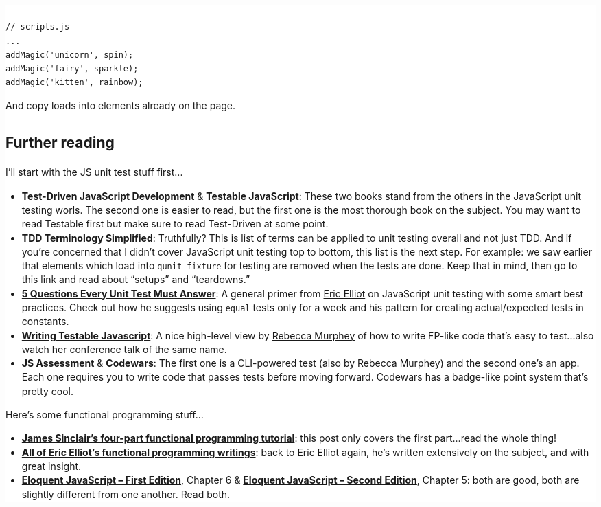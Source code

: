 <pre><code class="language-javascript">
// scripts.js
...
addMagic('unicorn', spin);
addMagic('fairy', sparkle);
addMagic('kitten', rainbow);
</code></pre>

And copy loads into elements already on the page.

<a name="further-reading"></a>
<h2>Further reading</h2>

I’ll start with the JS unit test stuff first...

<ul>
  <li class="post__list-item"><a href="https://www.amazon.com/gp/product/0321683919/ref=as_li_qf_sp_asin_il_tl?ie=UTF8&tag=kaidez-20&camp=1789&creative=9325&linkCode=as2&creativeASIN=0321683919&linkId=dc8b88c6ddc8995efab28bd0dc4ca8e2"><strong>Test-Driven JavaScript Development</strong></a> & <a href="https://www.amazon.com/gp/product/1449323391/ref=as_li_qf_sp_asin_il_tl?ie=UTF8&tag=kaidez-20&camp=1789&creative=9325&linkCode=as2&creativeASIN=1449323391&linkId=1e8169ef34f55c9c2e02a46d63bdf0d3"><strong>Testable JavaScript</strong></a>: These two books stand from the others in the JavaScript unit testing worls. The second one is easier to read, but the first one is the most thorough book on the subject. You may want to read Testable first but make sure to read Test-Driven at some point.</li>
  <li class="post__list-item"><a href="https://code.tutsplus.com/articles/tdd-terminology-simplified--net-30626"><strong>TDD Terminology Simplified</strong></a>: Truthfully? This is list of terms can be applied to unit testing overall and not just TDD. And if you’re concerned that I didn’t cover JavaScript unit testing top to bottom, this list is the next step. For example: we saw earlier that elements which load into <code>qunit-fixture</code> for testing are removed when the tests are done. Keep that in mind, then go to this link and read about “setups” and “teardowns.”</li>
  <li class="post__list-item"><a href="https://medium.com/javascript-scene/what-every-unit-test-needs-f6cd34d9836d#.oxz430giw"><strong>5 Questions Every Unit Test Must Answer</strong></a>: A general primer from <a href="https://x.com/ericelliott_">Eric Elliot</a> on JavaScript unit testing with some smart best practices. Check out how he suggests using <code>equal</code> tests only for a week and his pattern for creating actual/expected tests in constants.</li>
  <li class="post__list-item"><a href="https://alistapart.com/article/writing-testable-javascript"><strong>Writing Testable Javascript</strong></a>: A nice high-level view by <a href="https://twitter.com/rmurphey">Rebecca Murphey</a> of how to write FP-like code that’s easy to test...also watch <a href="https://www.youtube.com/watch?v=OzjogCFO4Zo">her conference talk of the same name</a>.</li>
  <li class="post__list-item"><a href="https://github.com/rmurphey/js-assessment"><strong>JS Assessment</strong></a> & <a href="https://www.codewars.com/"><strong>Codewars</strong></a>: The first one is a CLI-powered test (also by Rebecca Murphey) and the second one’s an app. Each one requires you to write code that passes tests before moving forward. Codewars has a badge-like point system that’s pretty cool.</li>
</ul>

Here’s some functional programming stuff...

<ul>
  <li class="post__list-item"><a href="http://jrsinclair.com/articles/2016/gentle-introduction-to-functional-javascript-intro/"><strong>James Sinclair’s four-part functional programming tutorial</strong></a>: this post only covers the first part...read the whole thing!</li>
  <li class="post__list-item"><a href="https://medium.com/javascript-scene/tagged/functional-programming"><strong>All of Eric Elliot’s functional programming writings</strong></a>: back to Eric Elliot again, he’s written extensively on the subject, and with great insight.</li>
  <li class="post__list-item"><a href="http://eloquentjavascript.net/1st_edition/chapter6.html"><strong>Eloquent JavaScript – First Edition</strong></a>, Chapter 6 & <a href="http://eloquentjavascript.net/05_higher_order.html"><strong>Eloquent JavaScript – Second Edition</strong></a>, Chapter 5: both are good, both are slightly different from one another. Read both.</li>
</ul>
